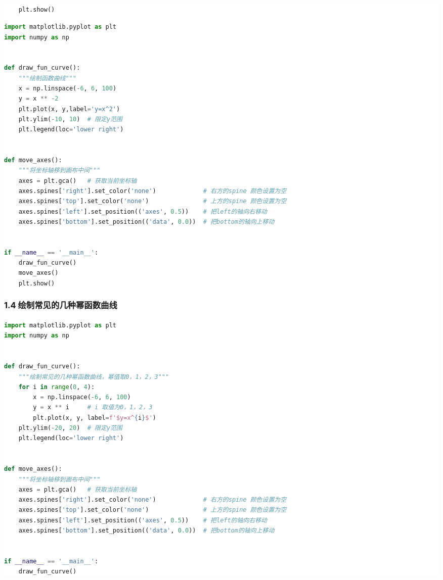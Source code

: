 ```python
    plt.show()

```


```python
import matplotlib.pyplot as plt
import numpy as np


def draw_fun_curve():
    """绘制函数曲线"""
    x = np.linspace(-6, 6, 100)
    y = x ** -2
    plt.plot(x, y,label='y=x^2')
    plt.ylim(-10, 10)  # 限定y范围
    plt.legend(loc='lower right')


def move_axes():
    """将坐标轴移到画布中间"""
    axes = plt.gca()   # 获取当前坐标轴
    axes.spines['right'].set_color('none')             # 右方的spine 颜色设置为空
    axes.spines['top'].set_color('none')               # 上方的spine 颜色设置为空
    axes.spines['left'].set_position(('axes', 0.5))    # 把left的轴向右移动
    axes.spines['bottom'].set_position(('data', 0.0))  # 把bottom的轴向上移动


if __name__ == '__main__':
    draw_fun_curve()
    move_axes()
    plt.show()


```

### 1.4 绘制常见的几种幂函数曲线


```python
import matplotlib.pyplot as plt
import numpy as np


def draw_fun_curve():
    """绘制常见的几种幂函数曲线，幂值取0，1，2，3"""
    for i in range(0, 4):
        x = np.linspace(-6, 6, 100)
        y = x ** i     # i 取值为0，1，2，3
        plt.plot(x, y, label=f'$y=x^{i}$')
    plt.ylim(-20, 20)  # 限定y范围
    plt.legend(loc='lower right')


def move_axes():
    """将坐标轴移到画布中间"""
    axes = plt.gca()   # 获取当前坐标轴
    axes.spines['right'].set_color('none')             # 右方的spine 颜色设置为空
    axes.spines['top'].set_color('none')               # 上方的spine 颜色设置为空
    axes.spines['left'].set_position(('axes', 0.5))    # 把left的轴向右移动
    axes.spines['bottom'].set_position(('data', 0.0))  # 把bottom的轴向上移动


if __name__ == '__main__':
    draw_fun_curve()
```